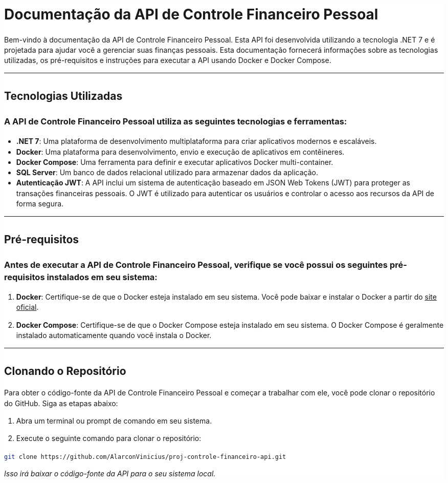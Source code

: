 # Documentação da API de Controle Financeiro Pessoal

Bem-vindo à documentação da API de Controle Financeiro Pessoal. Esta API foi desenvolvida utilizando a tecnologia .NET 7 e é projetada para ajudar você a gerenciar suas finanças pessoais. Esta documentação fornecerá informações sobre as tecnologias utilizadas, os pré-requisitos e instruções para executar a API usando Docker e Docker Compose.

<hr>

## Tecnologias Utilizadas


### A API de Controle Financeiro Pessoal utiliza as seguintes tecnologias e ferramentas:

- **.NET 7**: Uma plataforma de desenvolvimento multiplataforma para criar aplicativos modernos e escaláveis.
- **Docker**: Uma plataforma para desenvolvimento, envio e execução de aplicativos em contêineres.
- **Docker Compose**: Uma ferramenta para definir e executar aplicativos Docker multi-container.
- **SQL Server**: Um banco de dados relacional utilizado para armazenar dados da aplicação.
- **Autenticação JWT**: A API inclui um sistema de autenticação baseado em JSON Web Tokens (JWT) para proteger as transações financeiras pessoais. O JWT é utilizado para autenticar os usuários e controlar o acesso aos recursos da API de forma segura.

<hr>

## Pré-requisitos

### Antes de executar a API de Controle Financeiro Pessoal, verifique se você possui os seguintes pré-requisitos instalados em seu sistema:

1. **Docker**: Certifique-se de que o Docker esteja instalado em seu sistema. Você pode baixar e instalar o Docker a partir do [site oficial](https://www.docker.com/get-started).

2. **Docker Compose**: Certifique-se de que o Docker Compose esteja instalado em seu sistema. O Docker Compose é geralmente instalado automaticamente quando você instala o Docker.

<hr>

## Clonando o Repositório

Para obter o código-fonte da API de Controle Financeiro Pessoal e começar a trabalhar com ele, você pode clonar o repositório do GitHub. Siga as etapas abaixo:

1. Abra um terminal ou prompt de comando em seu sistema.

2. Execute o seguinte comando para clonar o repositório:

```bash
git clone https://github.com/AlarconVinicius/proj-controle-financeiro-api.git
```
*Isso irá baixar o código-fonte da API para o seu sistema local.*
